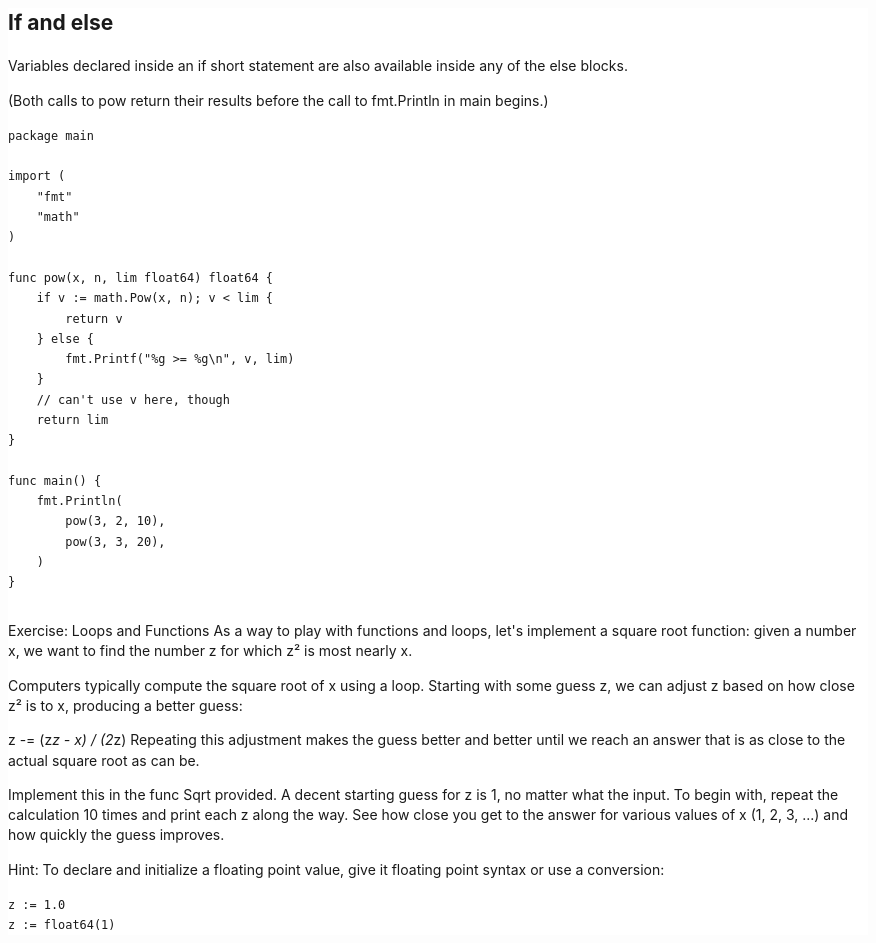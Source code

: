 ## If and else
Variables declared inside an if short statement are also available inside any of the else blocks.

(Both calls to pow return their results before the call to fmt.Println in main begins.)

```
package main

import (
	"fmt"
	"math"
)

func pow(x, n, lim float64) float64 {
	if v := math.Pow(x, n); v < lim {
		return v
	} else {
		fmt.Printf("%g >= %g\n", v, lim)
	}
	// can't use v here, though
	return lim
}

func main() {
	fmt.Println(
		pow(3, 2, 10),
		pow(3, 3, 20),
	)
}
```

## 
Exercise: Loops and Functions
As a way to play with functions and loops, let's implement a square root function: given a number x, we want to find the number z for which z² is most nearly x.

Computers typically compute the square root of x using a loop. Starting with some guess z, we can adjust z based on how close z² is to x, producing a better guess:

z -= (z*z - x) / (2*z)
Repeating this adjustment makes the guess better and better until we reach an answer that is as close to the actual square root as can be.

Implement this in the func Sqrt provided. A decent starting guess for z is 1, no matter what the input. To begin with, repeat the calculation 10 times and print each z along the way. See how close you get to the answer for various values of x (1, 2, 3, ...) and how quickly the guess improves.

Hint: To declare and initialize a floating point value, give it floating point syntax or use a conversion:

```
z := 1.0
z := float64(1)
```

